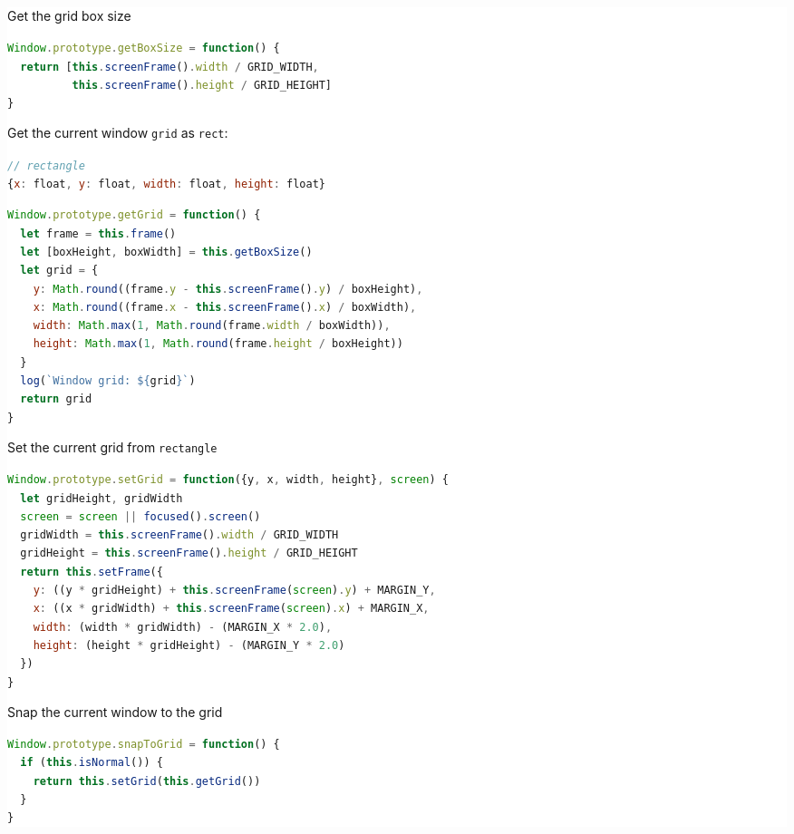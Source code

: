 Get the grid box size

```js @code
Window.prototype.getBoxSize = function() {
  return [this.screenFrame().width / GRID_WIDTH,
          this.screenFrame().height / GRID_HEIGHT]
}
```

Get the current window `grid` as `rect`:

```js
// rectangle
{x: float, y: float, width: float, height: float}
```

```js @code
Window.prototype.getGrid = function() {
  let frame = this.frame()
  let [boxHeight, boxWidth] = this.getBoxSize()
  let grid = {
    y: Math.round((frame.y - this.screenFrame().y) / boxHeight),
    x: Math.round((frame.x - this.screenFrame().x) / boxWidth),
    width: Math.max(1, Math.round(frame.width / boxWidth)),
    height: Math.max(1, Math.round(frame.height / boxHeight))
  }
  log(`Window grid: ${grid}`)
  return grid
}
```

Set the current grid from  `rectangle`

```js @code
Window.prototype.setGrid = function({y, x, width, height}, screen) {
  let gridHeight, gridWidth
  screen = screen || focused().screen()
  gridWidth = this.screenFrame().width / GRID_WIDTH
  gridHeight = this.screenFrame().height / GRID_HEIGHT
  return this.setFrame({
    y: ((y * gridHeight) + this.screenFrame(screen).y) + MARGIN_Y,
    x: ((x * gridWidth) + this.screenFrame(screen).x) + MARGIN_X,
    width: (width * gridWidth) - (MARGIN_X * 2.0),
    height: (height * gridHeight) - (MARGIN_Y * 2.0)
  })
}
```

Snap the current window to the grid

```js @code
Window.prototype.snapToGrid = function() {
  if (this.isNormal()) {
    return this.setGrid(this.getGrid())
  }
}
```
